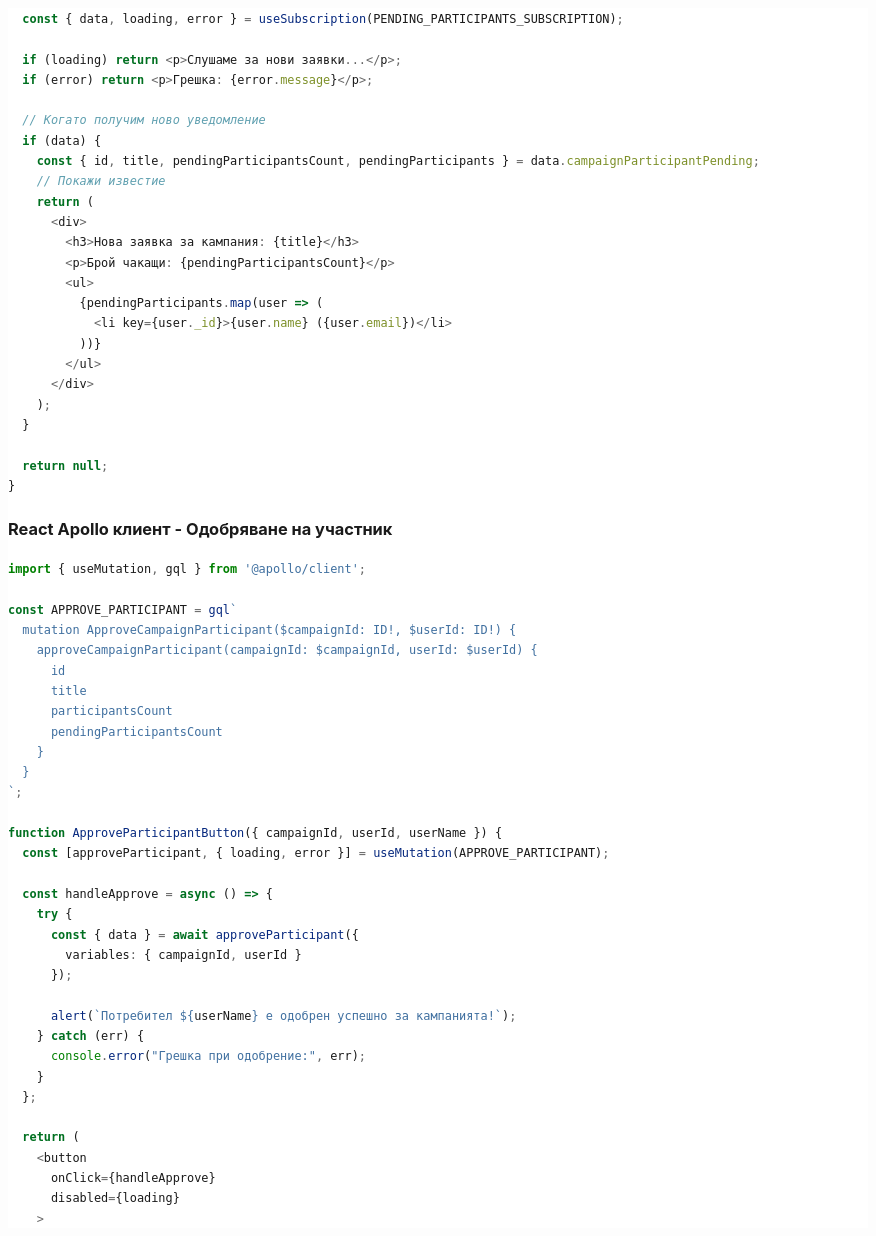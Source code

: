 ```typescript
  const { data, loading, error } = useSubscription(PENDING_PARTICIPANTS_SUBSCRIPTION);

  if (loading) return <p>Слушаме за нови заявки...</p>;
  if (error) return <p>Грешка: {error.message}</p>;

  // Когато получим ново уведомление
  if (data) {
    const { id, title, pendingParticipantsCount, pendingParticipants } = data.campaignParticipantPending;
    // Покажи известие
    return (
      <div>
        <h3>Нова заявка за кампания: {title}</h3>
        <p>Брой чакащи: {pendingParticipantsCount}</p>
        <ul>
          {pendingParticipants.map(user => (
            <li key={user._id}>{user.name} ({user.email})</li>
          ))}
        </ul>
      </div>
    );
  }

  return null;
}
```

### React Apollo клиент - Одобряване на участник

```typescript
import { useMutation, gql } from '@apollo/client';

const APPROVE_PARTICIPANT = gql`
  mutation ApproveCampaignParticipant($campaignId: ID!, $userId: ID!) {
    approveCampaignParticipant(campaignId: $campaignId, userId: $userId) {
      id
      title
      participantsCount
      pendingParticipantsCount
    }
  }
`;

function ApproveParticipantButton({ campaignId, userId, userName }) {
  const [approveParticipant, { loading, error }] = useMutation(APPROVE_PARTICIPANT);

  const handleApprove = async () => {
    try {
      const { data } = await approveParticipant({ 
        variables: { campaignId, userId } 
      });
      
      alert(`Потребител ${userName} е одобрен успешно за кампанията!`);
    } catch (err) {
      console.error("Грешка при одобрение:", err);
    }
  };

  return (
    <button 
      onClick={handleApprove} 
      disabled={loading}
    >
```